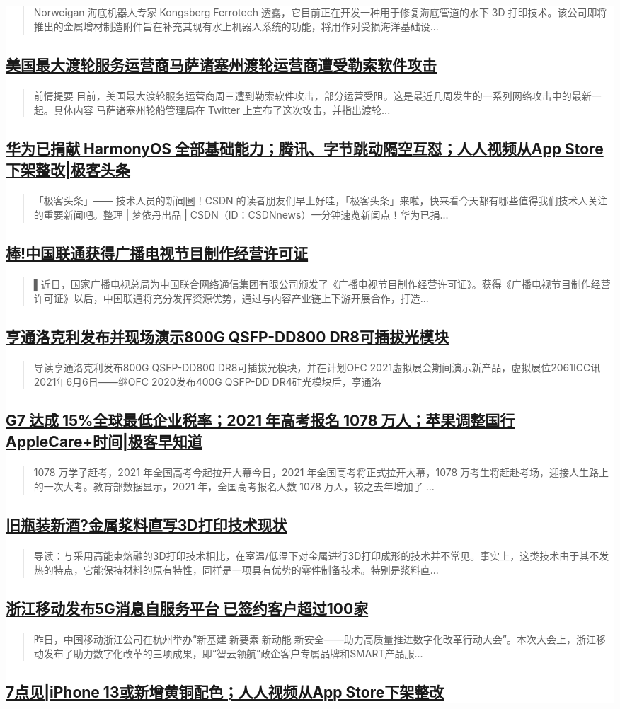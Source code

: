  > Norweigan 海底机器人专家 Kongsberg Ferrotech 透露，它目前正在开发一种用于修复海底管道的水下 3D 打印技术。该公司即将推出的金属增材制造附件旨在补充其现有水上机器人系统的功能，将用作对受损海洋基础设...
 ## [美国最大渡轮服务运营商马萨诸塞州渡轮运营商遭受勒索软件攻击](http://mp.weixin.qq.com/s?src=11&timestamp=1623054604&ver=3115&signature=DVjOqX9h4n*iIWR-TOkXaX169tX4G3SeE5QZ0DpEE2gBmWVNcLwhFVy1Qf3-vZiPFSewsYfxiVckUS3Vzu9lxZetRJAGstjEvMI1IPYTtQTUfMK2yVwJ0J9rEacoIdvo&new=1)
 > 前情提要     目前，美国最大渡轮服务运营商周三遭到勒索软件攻击，部分运营受阻。这是最近几周发生的一系列网络攻击中的最新一起。具体内容     马萨诸塞州轮船管理局在 Twitter 上宣布了这次攻击，并指出渡轮...
 ## [华为已捐献 HarmonyOS 全部基础能力；腾讯、字节跳动隔空互怼；人人视频从App Store下架整改|极客头条](http://mp.weixin.qq.com/s?src=11&timestamp=1623054604&ver=3115&signature=TjsneOazy5tSw1*275NnlCl1nmu0X5-m26iI5WettVdOUMFr6QKrjl9ixTniIDFPMEiNn0PgY8PFDuD6d9PAHAHqXcHo1XDPMyKU0cf*2c97EEARySiKuacKzekoU7E1&new=1)
 > 「极客头条」—— 技术人员的新闻圈！CSDN 的读者朋友们早上好哇，「极客头条」来啦，快来看今天都有哪些值得我们技术人关注的重要新闻吧。整理 | 梦依丹出品 | CSDN（ID：CSDNnews）一分钟速览新闻点！华为已捐...
 ## [棒!中国联通获得广播电视节目制作经营许可证](http://mp.weixin.qq.com/s?src=11&timestamp=1623054604&ver=3115&signature=pGCmZAtjKXGOLHwn9EEPT1MCVQpxWlrjBcwGfvLRuzJ8Hs3rFtsObVprPMZxs866P7ZIsVZ8WeWnJsOmspkSoOLNflWQlsnvbru3A60SzPFjvJJJqnfCwgsxF1vN7F7b&new=1)
 > ▌近日，国家广播电视总局为中国联合网络通信集团有限公司颁发了《广播电视节目制作经营许可证》。获得《广播电视节目制作经营许可证》以后，中国联通将充分发挥资源优势，通过与内容产业链上下游开展合作，打造...
 ## [亨通洛克利发布并现场演示800G QSFP-DD800 DR8可插拔光模块](http://mp.weixin.qq.com/s?src=11&timestamp=1623054604&ver=3115&signature=WlLfPsqO4zihgN*xNpLv-6VwZXUGOZRtLpXh8quBPsp519596PPThqHO5a*d8oBtqEeWoewlOW2e4yBXjkkRIa*V*RG49TUjE4jUTcn7aLZEUkVsG*BMyxT6rZ5GFOmH&new=1)
 > 导读亨通洛克利发布800G QSFP-DD800 DR8可插拔光模块，并在计划OFC 2021虚拟展会期间演示新产品，虚拟展位2061ICC讯 2021年6月6日——继OFC 2020发布400G QSFP-DD DR4硅光模块后，亨通洛
 ## [G7 达成 15%全球最低企业税率；2021 年高考报名 1078 万人；苹果调整国行 AppleCare+时间|极客早知道](http://mp.weixin.qq.com/s?src=11&timestamp=1623054604&ver=3115&signature=g-PgxJkaBS-4DBwDm6XEgRjyYc8a5sBZUMt0DMTemt28mAGFIsNlS5PSiWEuzYmhrffQBAlRZBe4WbuCEJiTH42d1WbEO-oaxmi877dUoEslACTofSsVcjYFI3K-8jjF&new=1)
 > 1078 万学子赶考，2021 年全国高考今起拉开大幕今日，2021 年全国高考将正式拉开大幕，1078 万考生将赶赴考场，迎接人生路上的一次大考。教育部数据显示，2021 年，全国高考报名人数 1078 万人，较之去年增加了 ...
 ## [旧瓶装新酒?金属浆料直写3D打印技术现状](http://mp.weixin.qq.com/s?src=11&timestamp=1623054604&ver=3115&signature=KYXuGvncxiOiZ43kD4l5cHcDSW-FPOZWkhgU-X3n2aGOH98bsS5pVgh-rZ8vtyy6eqg96joIXzSwFj8wFLlqtnWDrDizzr6ji2BsY5baeK1nb7bqqiEikwIA2rMR8wP*&new=1)
 > 导读：与采用高能束熔融的3D打印技术相比，在室温/低温下对金属进行3D打印成形的技术并不常见。事实上，这类技术由于其不发热的特点，它能保持材料的原有特性，同样是一项具有优势的零件制备技术。特别是浆料直...
 ## [浙江移动发布5G消息自服务平台 已签约客户超过100家](http://mp.weixin.qq.com/s?src=11&timestamp=1623054604&ver=3115&signature=yvMABjSgIz056-uA-AoGvtQg*vD9OhQyhKuwbYFLnP-0HzFxlotgwY6L8Z8MSdyBYgWCBP9HWs6ejR87ZJ-f9Oxx8VWk-0u9TERurhTK1NVjrPD9HZpG5b9*XTTVuVGv&new=1)
 > 昨日，中国移动浙江公司在杭州举办“新基建 新要素 新动能 新安全——助力高质量推进数字化改革行动大会”。本次大会上，浙江移动发布了助力数字化改革的三项成果，即“智云领航”政企客户专属品牌和SMART产品服...
 ## [7点见|iPhone 13或新增黄铜配色；人人视频从App Store下架整改](http://mp.weixin.qq.com/s?src=11&timestamp=1623054604&ver=3115&signature=eYn5zXBt*8n12yiPw2Ru56B7WUwtBHZEgls8XKeKPslUzAovD68hVCBN8WzGx7lozCwhrTx4XgjaTJCxOACu*UA1fhijhNkg19F2uD4LLxfZeKJrI1Jl9KlzUTRQa7ki&new=1)